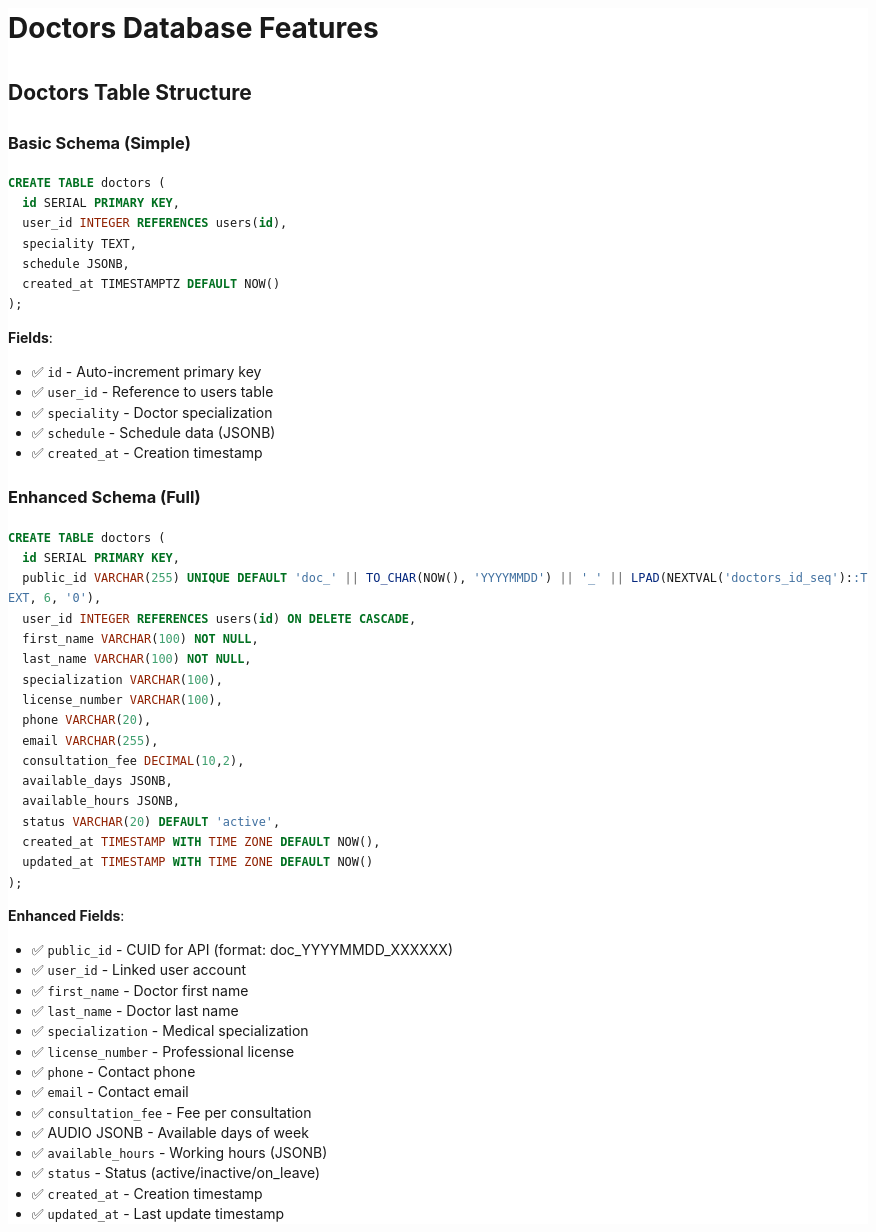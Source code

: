 # Doctors Database Features

## Doctors Table Structure

### Basic Schema (Simple)
```sql
CREATE TABLE doctors (
  id SERIAL PRIMARY KEY,
  user_id INTEGER REFERENCES users(id),
  speciality TEXT,
  schedule JSONB,
  created_at TIMESTAMPTZ DEFAULT NOW()
);
```

**Fields**:
- ✅ `id` - Auto-increment primary key
- ✅ `user_id` - Reference to users table
- ✅ `speciality` - Doctor specialization
- ✅ `schedule` - Schedule data (JSONB)
- ✅ `created_at` - Creation timestamp

### Enhanced Schema (Full)
```sql
CREATE TABLE doctors (
  id SERIAL PRIMARY KEY,
  public_id VARCHAR(255) UNIQUE DEFAULT 'doc_' || TO_CHAR(NOW(), 'YYYYMMDD') || '_' || LPAD(NEXTVAL('doctors_id_seq')::TEXT, 6, '0'),
  user_id INTEGER REFERENCES users(id) ON DELETE CASCADE,
  first_name VARCHAR(100) NOT NULL,
  last_name VARCHAR(100) NOT NULL,
  specialization VARCHAR(100),
  license_number VARCHAR(100),
  phone VARCHAR(20),
  email VARCHAR(255),
  consultation_fee DECIMAL(10,2),
  available_days JSONB,
  available_hours JSONB,
  status VARCHAR(20) DEFAULT 'active',
  created_at TIMESTAMP WITH TIME ZONE DEFAULT NOW(),
  updated_at TIMESTAMP WITH TIME ZONE DEFAULT NOW()
);
```

**Enhanced Fields**:
- ✅ `public_id` - CUID for API (format: doc_YYYYMMDD_XXXXXX)
- ✅ `user_id` - Linked user account
- ✅ `first_name` - Doctor first name
- ✅ `last_name` - Doctor last name
- ✅ `specialization` - Medical specialization
- ✅ `license_number` - Professional license
- ✅ `phone` - Contact phone
- ✅ `email` - Contact email
- ✅ `consultation_fee` - Fee per consultation
- ✅ AUDIO JSONB - Available days of week
- ✅ `available_hours` - Working hours (JSONB)
- ✅ `status` - Status (active/inactive/on_leave)
- ✅ `created_at` - Creation timestamp
- ✅ `updated_at` - Last update timestamp
